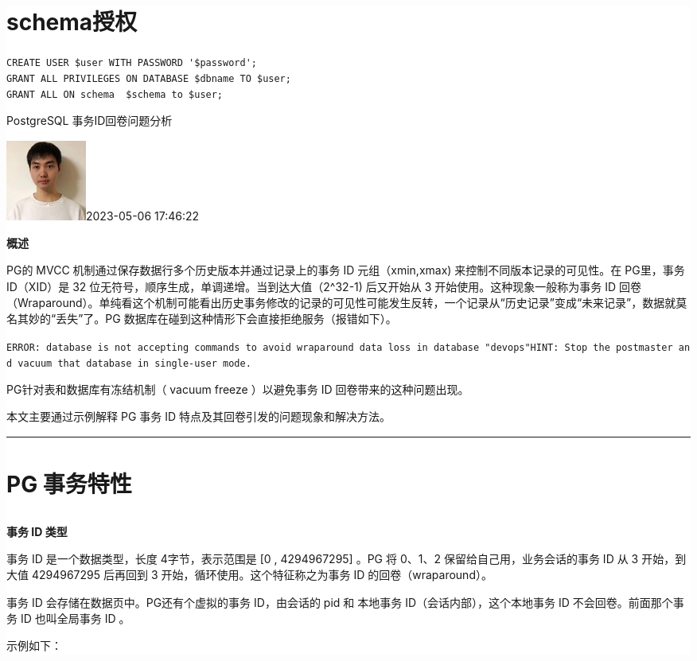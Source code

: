 # schema授权



```shell
CREATE USER $user WITH PASSWORD '$password';
GRANT ALL PRIVILEGES ON DATABASE $dbname TO $user;
GRANT ALL ON schema  $schema to $user;
```



PostgreSQL 事务ID回卷问题分析

![img](.img_postgresql/avatar.jpeg)2023-05-06 17:46:22

**概述**

PG的 MVCC 机制通过保存数据行多个历史版本并通过记录上的事务 ID 元组（xmin,xmax) 来控制不同版本记录的可见性。在 PG里，事务 ID（XID）是 32 位无符号，顺序生成，单调递增。当到达大值（2^32-1) 后又开始从 3 开始使用。这种现象一般称为事务 ID 回卷（Wraparound）。单纯看这个机制可能看出历史事务修改的记录的可见性可能发生反转，一个记录从“历史记录”变成“未来记录”，数据就莫名其妙的“丢失”了。PG 数据库在碰到这种情形下会直接拒绝服务（报错如下）。

```
ERROR: database is not accepting commands to avoid wraparound data loss in database "devops"HINT: Stop the postmaster and vacuum that database in single-user mode.
```

 

PG针对表和数据库有冻结机制（ vacuum freeze ）以避免事务 ID 回卷带来的这种问题出现。

 本文主要通过示例解释 PG 事务 ID 特点及其回卷引发的问题现象和解决方法。



------



 

# **PG 事务特性**

## 

**事务 ID 类型**

事务 ID 是一个数据类型，长度 4字节，表示范围是 [0 , 4294967295] 。PG 将 0、1、2 保留给自己用，业务会话的事务 ID 从 3 开始，到大值 4294967295 后再回到 3 开始，循环使用。这个特征称之为事务 ID 的回卷（wraparound）。

事务 ID 会存储在数据页中。PG还有个虚拟的事务 ID，由会话的 pid 和 本地事务 ID（会话内部），这个本地事务 ID 不会回卷。前面那个事务 ID 也叫全局事务 ID 。

 

示例如下：
